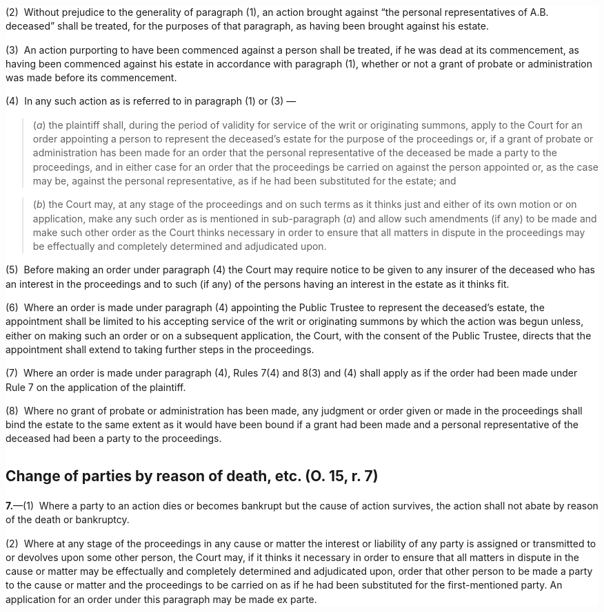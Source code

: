 

(2)  Without prejudice to the generality of paragraph (1), an action brought against “the personal representatives of A.B. deceased” shall be treated, for the purposes of that paragraph, as having been brought against his estate.



(3)  An action purporting to have been commenced against a person shall be treated, if he was dead at its commencement, as having been commenced against his estate in accordance with paragraph (1), whether or not a grant of probate or administration was made before its commencement.



(4)  In any such action as is referred to in paragraph (1) or (3) —

>(_a_) the plaintiff shall, during the period of validity for service of the writ or originating summons, apply to the Court for an order appointing a person to represent the deceased’s estate for the purpose of the proceedings or, if a grant of probate or administration has been made for an order that the personal representative of the deceased be made a party to the proceedings, and in either case for an order that the proceedings be carried on against the person appointed or, as the case may be, against the personal representative, as if he had been substituted for the estate; and

>(_b_) the Court may, at any stage of the proceedings and on such terms as it thinks just and either of its own motion or on application, make any such order as is mentioned in sub-paragraph (_a_) and allow such amendments (if any) to be made and make such other order as the Court thinks necessary in order to ensure that all matters in dispute in the proceedings may be effectually and completely determined and adjudicated upon.



(5)  Before making an order under paragraph (4) the Court may require notice to be given to any insurer of the deceased who has an interest in the proceedings and to such (if any) of the persons having an interest in the estate as it thinks fit.



(6)  Where an order is made under paragraph (4) appointing the Public Trustee to represent the deceased’s estate, the appointment shall be limited to his accepting service of the writ or originating summons by which the action was begun unless, either on making such an order or on a subsequent application, the Court, with the consent of the Public Trustee, directs that the appointment shall extend to taking further steps in the proceedings.



(7)  Where an order is made under paragraph (4), Rules 7(4) and 8(3) and (4) shall apply as if the order had been made under Rule 7 on the application of the plaintiff.



(8)  Where no grant of probate or administration has been made, any judgment or order given or made in the proceedings shall bind the estate to the same extent as it would have been bound if a grant had been made and a personal representative of the deceased had been a party to the proceedings.

## Change of parties by reason of death, etc. (O. 15, r. 7)

**7.**—(1)  Where a party to an action dies or becomes bankrupt but the cause of action survives, the action shall not abate by reason of the death or bankruptcy.



(2)  Where at any stage of the proceedings in any cause or matter the interest or liability of any party is assigned or transmitted to or devolves upon some other person, the Court may, if it thinks it necessary in order to ensure that all matters in dispute in the cause or matter may be effectually and completely determined and adjudicated upon, order that other person to be made a party to the cause or matter and the proceedings to be carried on as if he had been substituted for the first-mentioned party. An application for an order under this paragraph may be made ex parte.

